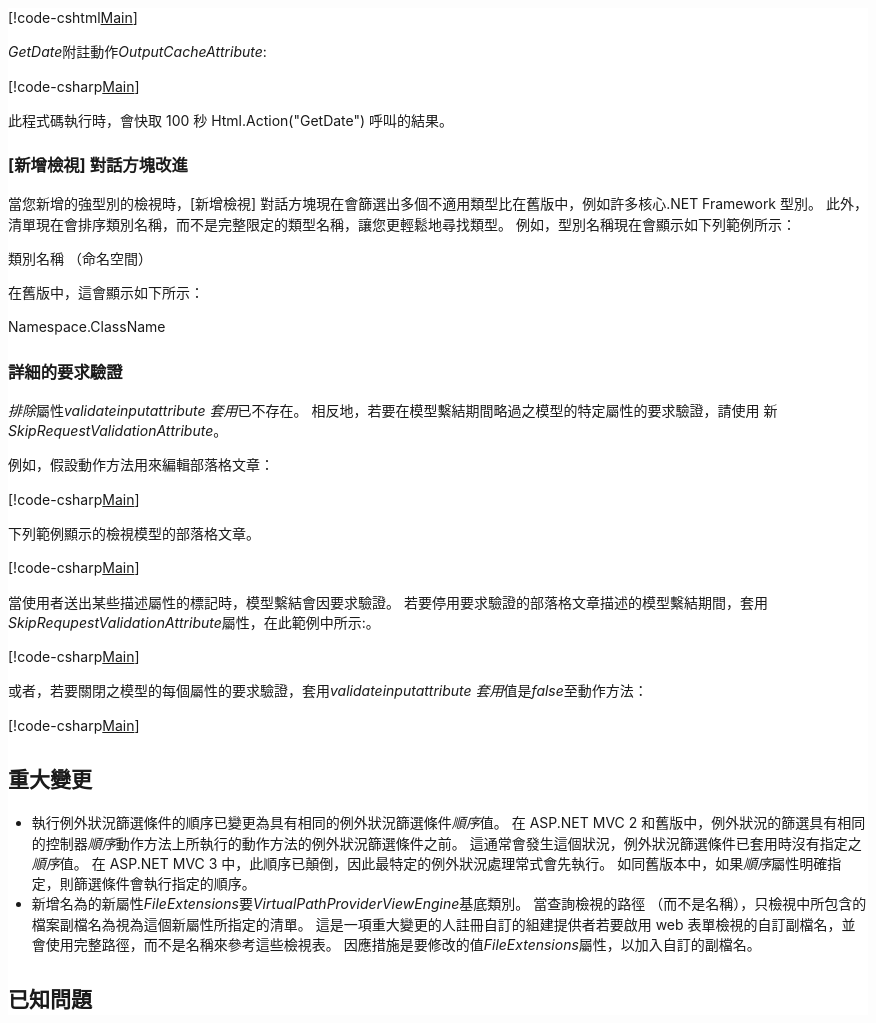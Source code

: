 [!code-cshtml[Main](mvc3-release-notes/samples/sample19.cshtml)]

*GetDate*附註動作*OutputCacheAttribute*:

[!code-csharp[Main](mvc3-release-notes/samples/sample20.cs)]

此程式碼執行時，會快取 100 秒 Html.Action("GetDate") 呼叫的結果。

<a id="_Toc276711792"></a>
### <a name="add-view-dialog-box-improvements"></a>[新增檢視] 對話方塊改進

當您新增的強型別的檢視時，[新增檢視] 對話方塊現在會篩選出多個不適用類型比在舊版中，例如許多核心.NET Framework 型別。 此外，清單現在會排序類別名稱，而不是完整限定的類型名稱，讓您更輕鬆地尋找類型。 例如，型別名稱現在會顯示如下列範例所示：

類別名稱 （命名空間）

在舊版中，這會顯示如下所示：

Namespace.ClassName

<a id="_Toc276711793"></a>
### <a name="granular-request-validation"></a>詳細的要求驗證

*排除*屬性*validateinputattribute 套用*已不存在。 相反地，若要在模型繫結期間略過之模型的特定屬性的要求驗證，請使用 新*SkipRequestValidationAttribute*。

例如，假設動作方法用來編輯部落格文章：

[!code-csharp[Main](mvc3-release-notes/samples/sample21.cs)]

下列範例顯示的檢視模型的部落格文章。

[!code-csharp[Main](mvc3-release-notes/samples/sample22.cs)]

當使用者送出某些描述屬性的標記時，模型繫結會因要求驗證。 若要停用要求驗證的部落格文章描述的模型繫結期間，套用*SkipRequpestValidationAttribute*屬性，在此範例中所示:。

[!code-csharp[Main](mvc3-release-notes/samples/sample23.cs)]

或者，若要關閉之模型的每個屬性的要求驗證，套用*validateinputattribute 套用*值是*false*至動作方法：

[!code-csharp[Main](mvc3-release-notes/samples/sample24.cs)]

<a id="_Toc276711794"></a>
## <a name="breaking-changes"></a>重大變更

- 執行例外狀況篩選條件的順序已變更為具有相同的例外狀況篩選條件*順序*值。 在 ASP.NET MVC 2 和舊版中，例外狀況的篩選具有相同的控制器*順序*動作方法上所執行的動作方法的例外狀況篩選條件之前。 這通常會發生這個狀況，例外狀況篩選條件已套用時沒有指定之*順序*值。 在 ASP.NET MVC 3 中，此順序已顛倒，因此最特定的例外狀況處理常式會先執行。 如同舊版本中，如果*順序*屬性明確指定，則篩選條件會執行指定的順序。
- 新增名為的新屬性*FileExtensions*要*VirtualPathProviderViewEngine*基底類別。 當查詢檢視的路徑 （而不是名稱），只檢視中所包含的檔案副檔名為視為這個新屬性所指定的清單。 這是一項重大變更的人註冊自訂的組建提供者若要啟用 web 表單檢視的自訂副檔名，並會使用完整路徑，而不是名稱來參考這些檢視表。 因應措施是要修改的值*FileExtensions*屬性，以加入自訂的副檔名。

<a id="_Toc276711795"></a>
## <a name="known-issues"></a>已知問題
